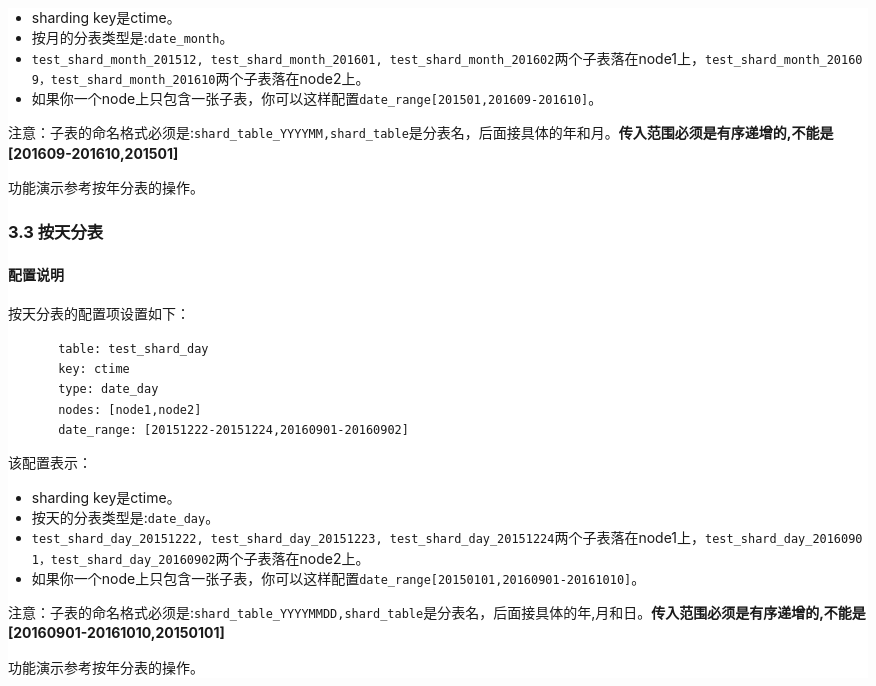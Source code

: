 - sharding key是ctime。
- 按月的分表类型是:`date_month`。
- `test_shard_month_201512, test_shard_month_201601, test_shard_month_201602`两个子表落在node1上，`test_shard_month_201609，test_shard_month_201610`两个子表落在node2上。
- 如果你一个node上只包含一张子表，你可以这样配置`date_range[201501,201609-201610]`。

注意：子表的命名格式必须是:`shard_table_YYYYMM,shard_table`是分表名，后面接具体的年和月。**传入范围必须是有序递增的,不能是[201609-201610,201501]**

功能演示参考按年分表的操作。

### 3.3 按天分表

#### 配置说明
按天分表的配置项设置如下：

```
       table: test_shard_day
       key: ctime
       type: date_day
       nodes: [node1,node2]
       date_range: [20151222-20151224,20160901-20160902]
```
该配置表示：

- sharding key是ctime。
- 按天的分表类型是:`date_day`。
- `test_shard_day_20151222, test_shard_day_20151223, test_shard_day_20151224`两个子表落在node1上，`test_shard_day_20160901，test_shard_day_20160902`两个子表落在node2上。
- 如果你一个node上只包含一张子表，你可以这样配置`date_range[20150101,20160901-20161010]`。

注意：子表的命名格式必须是:`shard_table_YYYYMMDD,shard_table`是分表名，后面接具体的年,月和日。**传入范围必须是有序递增的,不能是[20160901-20161010,20150101]**

功能演示参考按年分表的操作。

